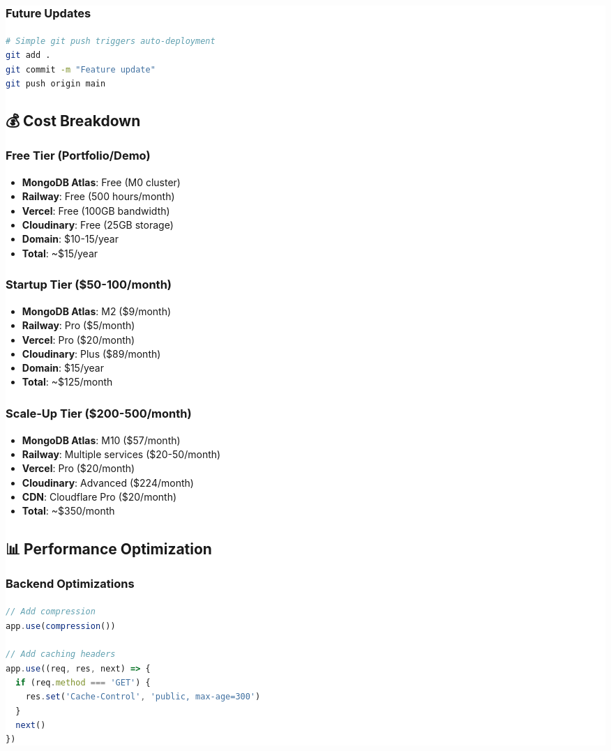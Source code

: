 ### Future Updates
```bash
# Simple git push triggers auto-deployment
git add .
git commit -m "Feature update"
git push origin main
```

## 💰 Cost Breakdown

### Free Tier (Portfolio/Demo)
- **MongoDB Atlas**: Free (M0 cluster)
- **Railway**: Free (500 hours/month)
- **Vercel**: Free (100GB bandwidth)
- **Cloudinary**: Free (25GB storage)
- **Domain**: $10-15/year
- **Total**: ~$15/year

### Startup Tier ($50-100/month)
- **MongoDB Atlas**: M2 ($9/month)
- **Railway**: Pro ($5/month)
- **Vercel**: Pro ($20/month)
- **Cloudinary**: Plus ($89/month)
- **Domain**: $15/year
- **Total**: ~$125/month

### Scale-Up Tier ($200-500/month)
- **MongoDB Atlas**: M10 ($57/month)
- **Railway**: Multiple services ($20-50/month)
- **Vercel**: Pro ($20/month)
- **Cloudinary**: Advanced ($224/month)
- **CDN**: Cloudflare Pro ($20/month)
- **Total**: ~$350/month

## 📊 Performance Optimization

### Backend Optimizations
```javascript
// Add compression
app.use(compression())

// Add caching headers
app.use((req, res, next) => {
  if (req.method === 'GET') {
    res.set('Cache-Control', 'public, max-age=300')
  }
  next()
})
```
